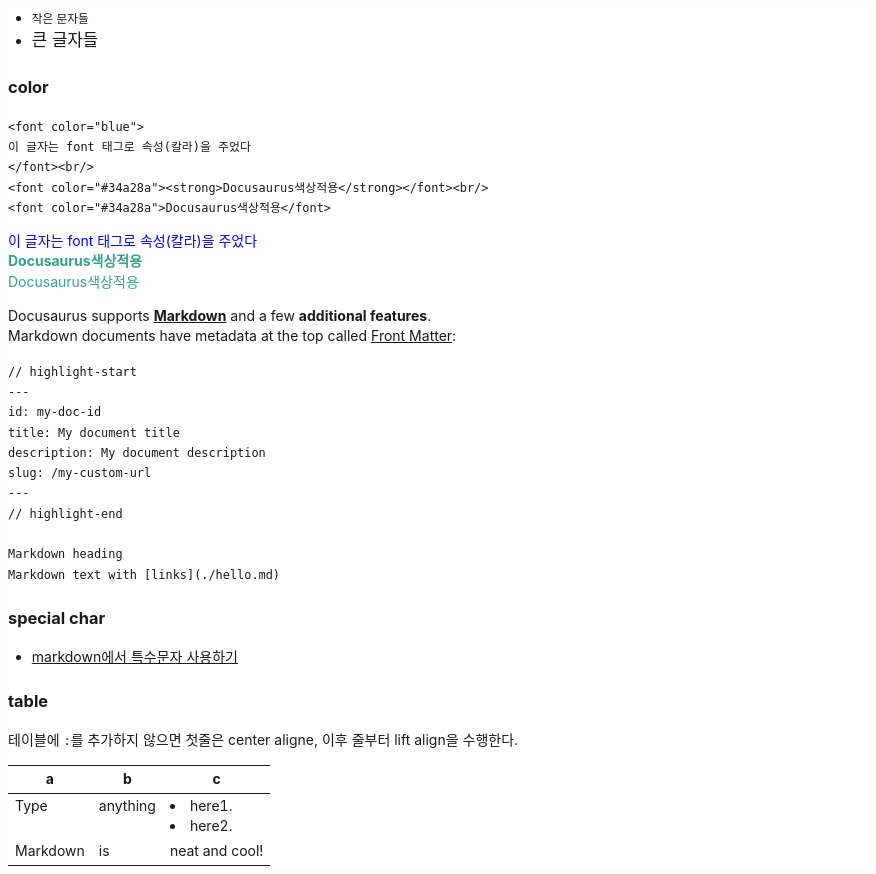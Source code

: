 * <small>작은 문자들</small>
* <big>큰 글자들</big>

### color

```
<font color="blue">
이 글자는 font 태그로 속성(칼라)을 주었다
</font><br/>
<font color="#34a28a"><strong>Docusaurus색상적용</strong></font><br/>
<font color="#34a28a">Docusaurus색상적용</font>
```
<font color="blue">
이 글자는 font 태그로 속성(칼라)을 주었다
</font><br/>
<font color="#34a28a"><strong>Docusaurus색상적용</strong></font><br/>
<font color="#34a28a">Docusaurus색상적용</font>

Docusaurus supports **[Markdown](https://daringfireball.net/projects/markdown/syntax)** and a few **additional features**.  
Markdown documents have metadata at the top called [Front Matter](https://jekyllrb.com/docs/front-matter/):

```text title="my-doc.md"
// highlight-start
---
id: my-doc-id
title: My document title
description: My document description
slug: /my-custom-url
---
// highlight-end

Markdown heading
Markdown text with [links](./hello.md)
```

### special char

* [markdown에서 특수문자 사용하기](https://4urdev.tistory.com/m/62)

### table

테이블에 `:`를 추가하지 않으면 첫줄은 center aligne, 이후 줄부터 lift align을 수행한다.

<div id="container">
  <div id="left"></div>
  <div id="right"></div>
  <div id="center"></div>
</div>

| a          | b          | c              |
|------------|------------|----------------|
| Type       | anything   | <li>here1.</li><li>here2.</li> |
| Markdown   | is         | neat and cool! |
